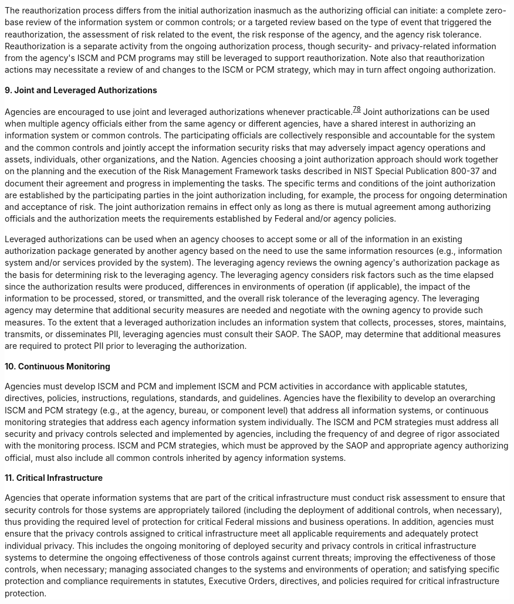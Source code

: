  The reauthorization process differs from the initial authorization inasmuch as the authorizing official can initiate: a complete zero-base review of the information system or common controls; or a targeted review based on the type of event that triggered the reauthorization, the assessment of risk related to the event, the risk response of the agency, and the agency risk tolerance. Reauthorization is a separate activity from the ongoing authorization process, though security- and privacy-related information from the agency's ISCM and PCM programs may still be leveraged to support reauthorization. Note also that reauthorization actions may necessitate a review of and changes to the ISCM or PCM strategy, which may in turn affect ongoing authorization.

**9. Joint and Leveraged Authorizations**

 Agencies are encouraged to use joint and leveraged authorizations whenever practicable.<sup id="fnr78"><a href="#fn78">78</a></sup> Joint authorizations can be used when multiple agency officials either from the same agency or different agencies, have a shared interest in authorizing an information system or common controls. The participating officials are collectively responsible and accountable for the system and the common controls and jointly accept the information security risks that may adversely impact agency operations and assets, individuals, other organizations, and the Nation. Agencies choosing a joint authorization approach should work together on the planning and the execution of the Risk Management Framework tasks described in NIST Special Publication 800-37 and document their agreement and progress in implementing the tasks. The specific terms and conditions of the joint authorization are established by the participating parties in the joint authorization including, for example, the process for ongoing determination and acceptance of risk. The joint authorization remains in effect only as long as there is mutual agreement among authorizing officials and the authorization meets the requirements established by Federal and/or agency policies.

 Leveraged authorizations can be used when an agency chooses to accept some or all of the information in an existing authorization package generated by another agency based on the need to use the same information resources (e.g., information system and/or services provided by the system). The leveraging agency reviews the owning agency's authorization package as the basis for determining risk to the leveraging agency. The leveraging agency considers risk factors such as the time elapsed since the authorization results were produced, differences in environments of operation (if applicable), the impact of the information to be processed, stored, or transmitted, and the overall risk tolerance of the leveraging agency. The leveraging agency may determine that additional security measures are needed and negotiate with the owning agency to provide such measures. To the extent that a leveraged authorization includes an information system that collects, processes, stores, maintains, transmits, or disseminates PII, leveraging agencies must consult their SAOP. The SAOP, may determine that additional measures are required to protect PII prior to leveraging the authorization.

**10. Continuous Monitoring**

 Agencies must develop ISCM and PCM and implement ISCM and PCM activities in accordance with applicable statutes, directives, policies, instructions, regulations, standards, and guidelines. Agencies have the flexibility to develop an overarching ISCM and PCM strategy (e.g., at the agency, bureau, or component level) that address all information systems, or continuous monitoring strategies that address each agency information system individually. The ISCM and PCM strategies must address all security and privacy controls selected and implemented by agencies, including the frequency of and degree of rigor associated with the monitoring process. ISCM and PCM strategies, which must be approved by the SAOP and appropriate agency authorizing official, must also include all common controls inherited by agency information systems.

**11. Critical Infrastructure**

 Agencies that operate information systems that are part of the critical infrastructure must conduct risk assessment to ensure that security controls for those systems are appropriately tailored (including the deployment of additional controls, when necessary), thus providing the required level of protection for critical Federal missions and business operations. In addition, agencies must ensure that the privacy controls assigned to critical infrastructure meet all applicable requirements and adequately protect individual privacy. This includes the ongoing monitoring of deployed security and privacy controls in critical infrastructure systems to determine the ongoing effectiveness of those controls against current threats; improving the effectiveness of those controls, when necessary; managing associated changes to the systems and environments of operation; and satisfying specific protection and compliance requirements in statutes, Executive Orders, directives, and policies required for critical infrastructure protection.
